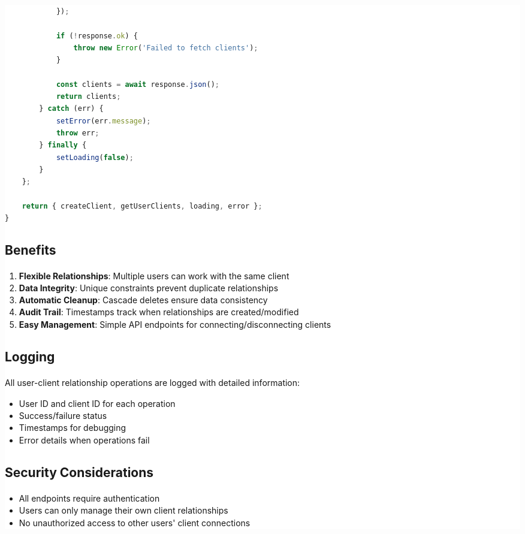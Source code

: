 ```javascript
            });

            if (!response.ok) {
                throw new Error('Failed to fetch clients');
            }

            const clients = await response.json();
            return clients;
        } catch (err) {
            setError(err.message);
            throw err;
        } finally {
            setLoading(false);
        }
    };

    return { createClient, getUserClients, loading, error };
}
```

## Benefits

1. **Flexible Relationships**: Multiple users can work with the same client
2. **Data Integrity**: Unique constraints prevent duplicate relationships
3. **Automatic Cleanup**: Cascade deletes ensure data consistency
4. **Audit Trail**: Timestamps track when relationships are created/modified
5. **Easy Management**: Simple API endpoints for connecting/disconnecting clients

## Logging

All user-client relationship operations are logged with detailed information:

- User ID and client ID for each operation
- Success/failure status
- Timestamps for debugging
- Error details when operations fail

## Security Considerations

- All endpoints require authentication
- Users can only manage their own client relationships
- No unauthorized access to other users' client connections 
